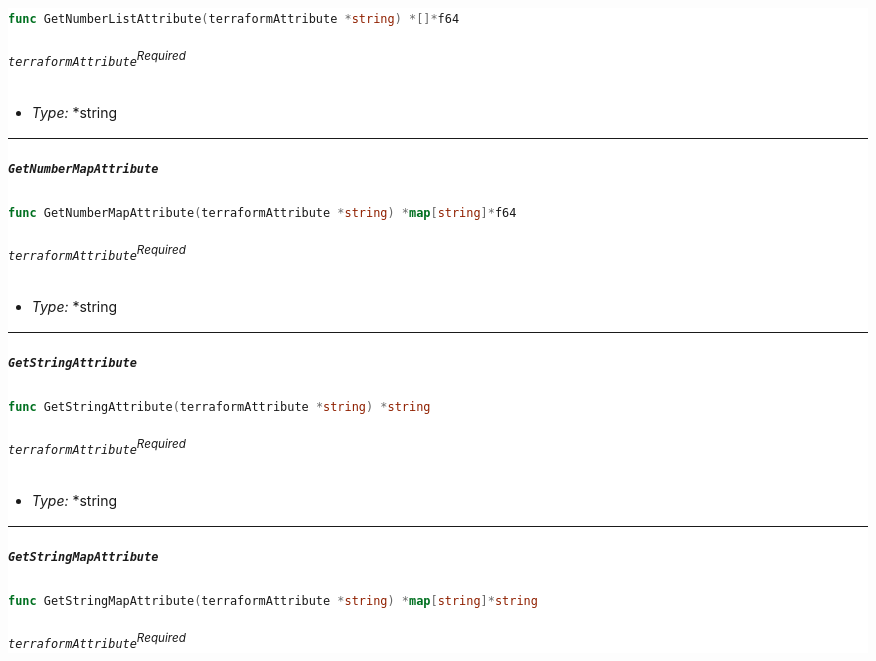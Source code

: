 ```go
func GetNumberListAttribute(terraformAttribute *string) *[]*f64
```

###### `terraformAttribute`<sup>Required</sup> <a name="terraformAttribute" id="@cdktf/provider-cloudflare.dataCloudflareMagicWanIpsecTunnel.DataCloudflareMagicWanIpsecTunnel.getNumberListAttribute.parameter.terraformAttribute"></a>

- *Type:* *string

---

##### `GetNumberMapAttribute` <a name="GetNumberMapAttribute" id="@cdktf/provider-cloudflare.dataCloudflareMagicWanIpsecTunnel.DataCloudflareMagicWanIpsecTunnel.getNumberMapAttribute"></a>

```go
func GetNumberMapAttribute(terraformAttribute *string) *map[string]*f64
```

###### `terraformAttribute`<sup>Required</sup> <a name="terraformAttribute" id="@cdktf/provider-cloudflare.dataCloudflareMagicWanIpsecTunnel.DataCloudflareMagicWanIpsecTunnel.getNumberMapAttribute.parameter.terraformAttribute"></a>

- *Type:* *string

---

##### `GetStringAttribute` <a name="GetStringAttribute" id="@cdktf/provider-cloudflare.dataCloudflareMagicWanIpsecTunnel.DataCloudflareMagicWanIpsecTunnel.getStringAttribute"></a>

```go
func GetStringAttribute(terraformAttribute *string) *string
```

###### `terraformAttribute`<sup>Required</sup> <a name="terraformAttribute" id="@cdktf/provider-cloudflare.dataCloudflareMagicWanIpsecTunnel.DataCloudflareMagicWanIpsecTunnel.getStringAttribute.parameter.terraformAttribute"></a>

- *Type:* *string

---

##### `GetStringMapAttribute` <a name="GetStringMapAttribute" id="@cdktf/provider-cloudflare.dataCloudflareMagicWanIpsecTunnel.DataCloudflareMagicWanIpsecTunnel.getStringMapAttribute"></a>

```go
func GetStringMapAttribute(terraformAttribute *string) *map[string]*string
```

###### `terraformAttribute`<sup>Required</sup> <a name="terraformAttribute" id="@cdktf/provider-cloudflare.dataCloudflareMagicWanIpsecTunnel.DataCloudflareMagicWanIpsecTunnel.getStringMapAttribute.parameter.terraformAttribute"></a>
